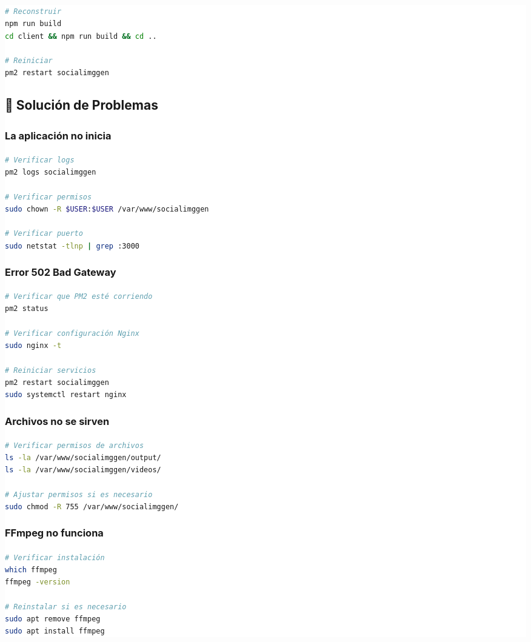 ```bash
# Reconstruir
npm run build
cd client && npm run build && cd ..

# Reiniciar
pm2 restart socialimggen
```

## 🚨 Solución de Problemas

### La aplicación no inicia
```bash
# Verificar logs
pm2 logs socialimggen

# Verificar permisos
sudo chown -R $USER:$USER /var/www/socialimggen

# Verificar puerto
sudo netstat -tlnp | grep :3000
```

### Error 502 Bad Gateway
```bash
# Verificar que PM2 esté corriendo
pm2 status

# Verificar configuración Nginx
sudo nginx -t

# Reiniciar servicios
pm2 restart socialimggen
sudo systemctl restart nginx
```

### Archivos no se sirven
```bash
# Verificar permisos de archivos
ls -la /var/www/socialimggen/output/
ls -la /var/www/socialimggen/videos/

# Ajustar permisos si es necesario
sudo chmod -R 755 /var/www/socialimggen/
```

### FFmpeg no funciona
```bash
# Verificar instalación
which ffmpeg
ffmpeg -version

# Reinstalar si es necesario
sudo apt remove ffmpeg
sudo apt install ffmpeg
```
